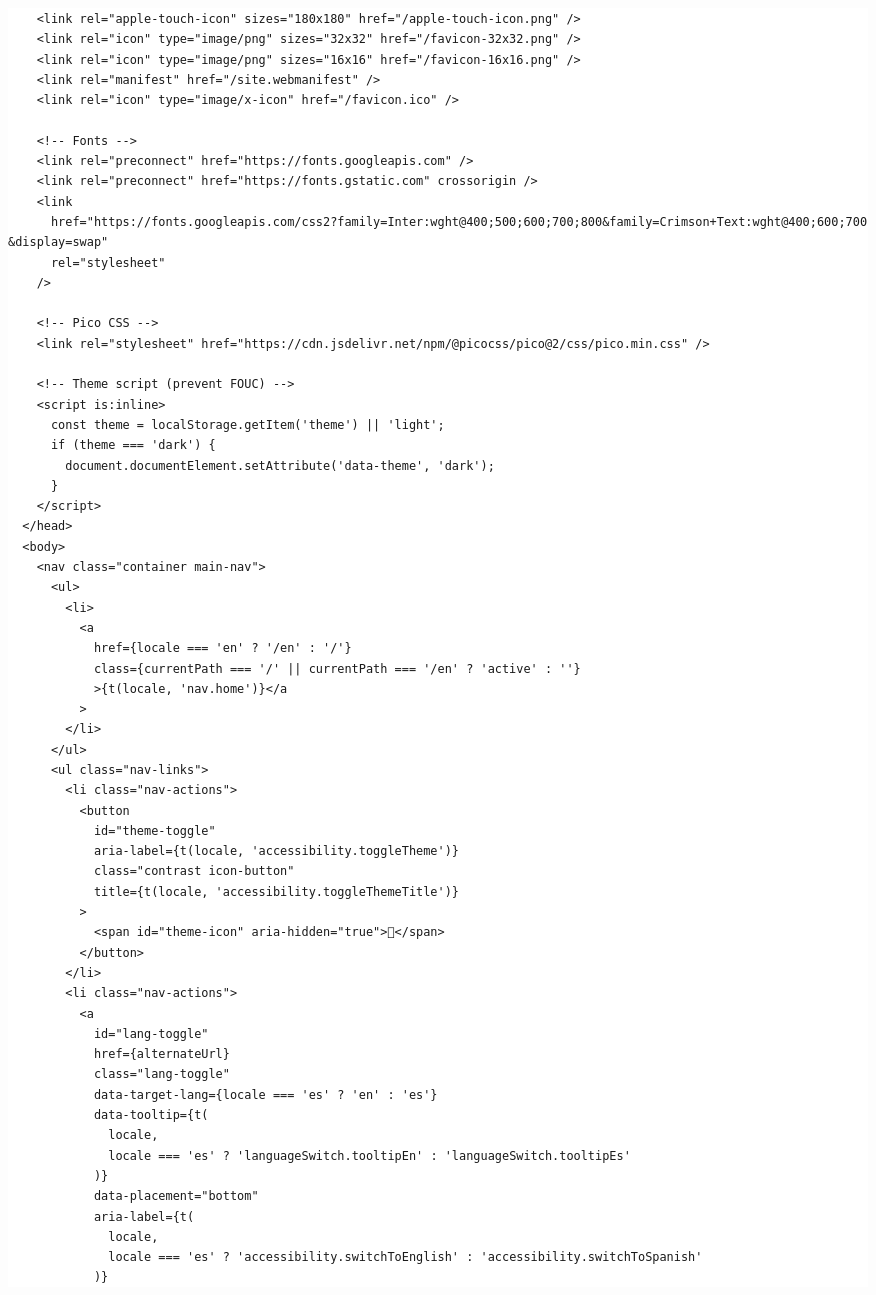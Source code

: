 ```astro
    <link rel="apple-touch-icon" sizes="180x180" href="/apple-touch-icon.png" />
    <link rel="icon" type="image/png" sizes="32x32" href="/favicon-32x32.png" />
    <link rel="icon" type="image/png" sizes="16x16" href="/favicon-16x16.png" />
    <link rel="manifest" href="/site.webmanifest" />
    <link rel="icon" type="image/x-icon" href="/favicon.ico" />

    <!-- Fonts -->
    <link rel="preconnect" href="https://fonts.googleapis.com" />
    <link rel="preconnect" href="https://fonts.gstatic.com" crossorigin />
    <link
      href="https://fonts.googleapis.com/css2?family=Inter:wght@400;500;600;700;800&family=Crimson+Text:wght@400;600;700&display=swap"
      rel="stylesheet"
    />

    <!-- Pico CSS -->
    <link rel="stylesheet" href="https://cdn.jsdelivr.net/npm/@picocss/pico@2/css/pico.min.css" />

    <!-- Theme script (prevent FOUC) -->
    <script is:inline>
      const theme = localStorage.getItem('theme') || 'light';
      if (theme === 'dark') {
        document.documentElement.setAttribute('data-theme', 'dark');
      }
    </script>
  </head>
  <body>
    <nav class="container main-nav">
      <ul>
        <li>
          <a
            href={locale === 'en' ? '/en' : '/'}
            class={currentPath === '/' || currentPath === '/en' ? 'active' : ''}
            >{t(locale, 'nav.home')}</a
          >
        </li>
      </ul>
      <ul class="nav-links">
        <li class="nav-actions">
          <button
            id="theme-toggle"
            aria-label={t(locale, 'accessibility.toggleTheme')}
            class="contrast icon-button"
            title={t(locale, 'accessibility.toggleThemeTitle')}
          >
            <span id="theme-icon" aria-hidden="true">🌙</span>
          </button>
        </li>
        <li class="nav-actions">
          <a
            id="lang-toggle"
            href={alternateUrl}
            class="lang-toggle"
            data-target-lang={locale === 'es' ? 'en' : 'es'}
            data-tooltip={t(
              locale,
              locale === 'es' ? 'languageSwitch.tooltipEn' : 'languageSwitch.tooltipEs'
            )}
            data-placement="bottom"
            aria-label={t(
              locale,
              locale === 'es' ? 'accessibility.switchToEnglish' : 'accessibility.switchToSpanish'
            )}
```